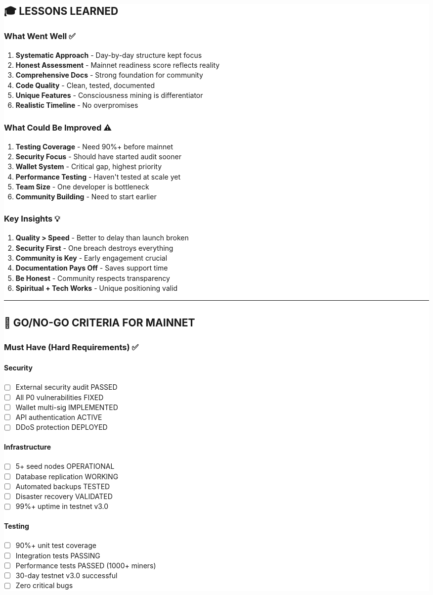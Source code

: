 
## 🎓 LESSONS LEARNED

### What Went Well ✅
1. **Systematic Approach** - Day-by-day structure kept focus
2. **Honest Assessment** - Mainnet readiness score reflects reality
3. **Comprehensive Docs** - Strong foundation for community
4. **Code Quality** - Clean, tested, documented
5. **Unique Features** - Consciousness mining is differentiator
6. **Realistic Timeline** - No overpromises

### What Could Be Improved ⚠️
1. **Testing Coverage** - Need 90%+ before mainnet
2. **Security Focus** - Should have started audit sooner
3. **Wallet System** - Critical gap, highest priority
4. **Performance Testing** - Haven't tested at scale yet
5. **Team Size** - One developer is bottleneck
6. **Community Building** - Need to start earlier

### Key Insights 💡
1. **Quality > Speed** - Better to delay than launch broken
2. **Security First** - One breach destroys everything
3. **Community is Key** - Early engagement crucial
4. **Documentation Pays Off** - Saves support time
5. **Be Honest** - Community respects transparency
6. **Spiritual + Tech Works** - Unique positioning valid

---

## 🚦 GO/NO-GO CRITERIA FOR MAINNET

### Must Have (Hard Requirements) ✅

#### Security
- [ ] External security audit PASSED
- [ ] All P0 vulnerabilities FIXED
- [ ] Wallet multi-sig IMPLEMENTED
- [ ] API authentication ACTIVE
- [ ] DDoS protection DEPLOYED

#### Infrastructure
- [ ] 5+ seed nodes OPERATIONAL
- [ ] Database replication WORKING
- [ ] Automated backups TESTED
- [ ] Disaster recovery VALIDATED
- [ ] 99%+ uptime in testnet v3.0

#### Testing
- [ ] 90%+ unit test coverage
- [ ] Integration tests PASSING
- [ ] Performance tests PASSED (1000+ miners)
- [ ] 30-day testnet v3.0 successful
- [ ] Zero critical bugs
